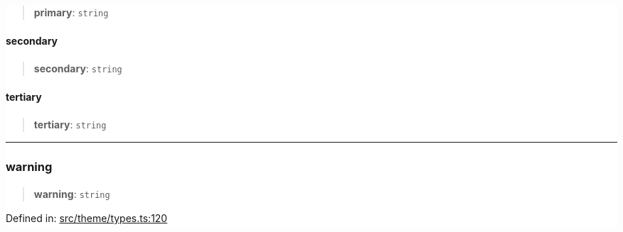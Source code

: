 > **primary**: `string`

#### secondary

> **secondary**: `string`

#### tertiary

> **tertiary**: `string`

***

### warning

> **warning**: `string`

Defined in: [src/theme/types.ts:120](https://github.com/Nick2bad4u/Uptime-Watcher/blob/main/src/theme/types.ts#L120)
